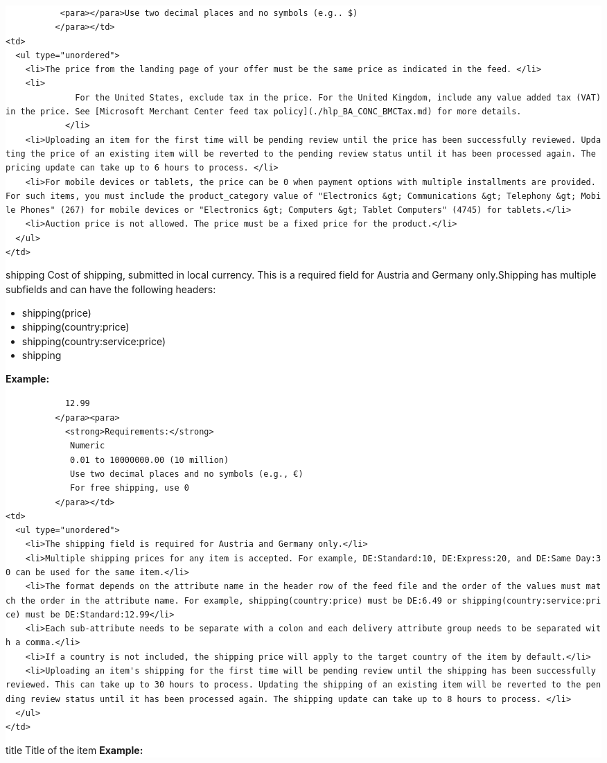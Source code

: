                <para></para>Use two decimal places and no symbols (e.g.. $)
              </para></td>
    <td>
      <ul type="unordered">
        <li>The price from the landing page of your offer must be the same price as indicated in the feed. </li>
        <li>
                  For the United States, exclude tax in the price. For the United Kingdom, include any value added tax (VAT) in the price. See [Microsoft Merchant Center feed tax policy](./hlp_BA_CONC_BMCTax.md) for more details.
                </li>
        <li>Uploading an item for the first time will be pending review until the price has been successfully reviewed. Updating the price of an existing item will be reverted to the pending review status until it has been processed again. The pricing update can take up to 6 hours to process. </li>
        <li>For mobile devices or tablets, the price can be 0 when payment options with multiple installments are provided. For such items, you must include the product_category value of "Electronics &gt; Communications &gt; Telephony &gt; Mobile Phones" (267) for mobile devices or "Electronics &gt; Computers &gt; Tablet Computers" (4745) for tablets.</li>
        <li>Auction price is not allowed. The price must be a fixed price for the product.</li>
      </ul>
    </td>
  </tr>
  <tr>
    <th scope="row" style="font-weight: normal">shipping</th>
    <td>
              Cost of shipping, submitted in local currency. This is a required field for Austria and Germany only.<para><para>Shipping has multiple subfields and can have the following headers:</para><ul><li>shipping(price)</li><li>shipping(country:price)</li><li>shipping(country:service:price)</li><li>shipping</li></ul>
                <strong>Example:</strong> 
                 
                12.99
              </para><para>
                <strong>Requirements:</strong> 
                 Numeric
                 0.01 to 10000000.00 (10 million)
                 Use two decimal places and no symbols (e.g., €)
                 For free shipping, use 0
              </para></td>
    <td>
      <ul type="unordered">
        <li>The shipping field is required for Austria and Germany only.</li>
        <li>Multiple shipping prices for any item is accepted. For example, DE:Standard:10, DE:Express:20, and DE:Same Day:30 can be used for the same item.</li>
        <li>The format depends on the attribute name in the header row of the feed file and the order of the values must match the order in the attribute name. For example, shipping(country:price) must be DE:6.49 or shipping(country:service:price) must be DE:Standard:12.99</li>
        <li>Each sub-attribute needs to be separate with a colon and each delivery attribute group needs to be separated with a comma.</li>
        <li>If a country is not included, the shipping price will apply to the target country of the item by default.</li>
        <li>Uploading an item's shipping for the first time will be pending review until the shipping has been successfully reviewed. This can take up to 30 hours to process. Updating the shipping of an existing item will be reverted to the pending review status until it has been processed again. The shipping update can take up to 8 hours to process. </li>
      </ul>
    </td>
  </tr>
  <tr>
    <th scope="row" style="font-weight: normal">title</th>
    <td>
              Title of the item
              <para>
                <strong>Example:</strong> 